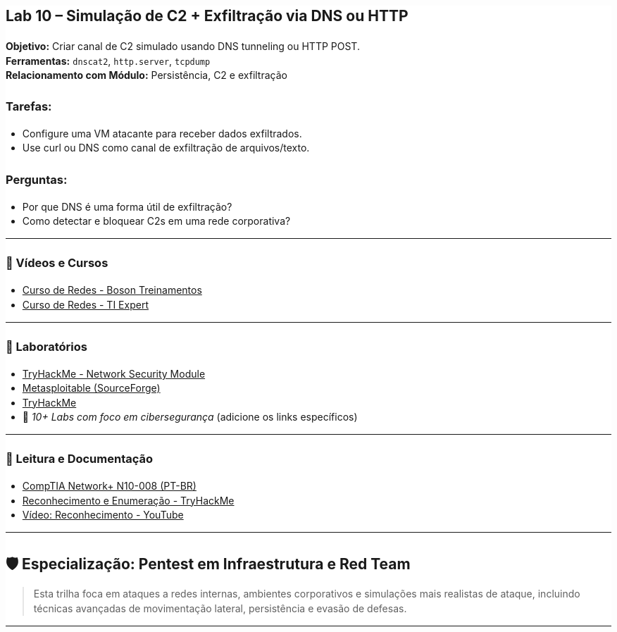 ## Lab 10 – Simulação de C2 + Exfiltração via DNS ou HTTP

**Objetivo:** Criar canal de C2 simulado usando DNS tunneling ou HTTP POST.  
**Ferramentas:** `dnscat2`, `http.server`, `tcpdump`  
**Relacionamento com Módulo:** Persistência, C2 e exfiltração

### Tarefas:
- Configure uma VM atacante para receber dados exfiltrados.
- Use curl ou DNS como canal de exfiltração de arquivos/texto.

### Perguntas:
- Por que DNS é uma forma útil de exfiltração?
- Como detectar e bloquear C2s em uma rede corporativa?

---

### 🎥 Vídeos e Cursos

- [Curso de Redes - Boson Treinamentos](https://youtube.com/playlist?list=PLucm8g_ezqNpGh95n-OdEk06ity7YYfvU)  
- [Curso de Redes - TI Expert](https://www.youtube.com/playlist?list=PL2A7l6PiV52esSwosIAO86zf0RGe2pjTZ)  

---

### 🧪 Laboratórios

- [TryHackMe - Network Security Module](https://tryhackme.com/module/network-security)  
- [Metasploitable (SourceForge)](https://sourceforge.net/projects/metasploitable/)  
- [TryHackMe](https://tryhackme.com)  
- 🔲 _10+ Labs com foco em cibersegurança_ (adicione os links específicos)

---

### 📄 Leitura e Documentação

- [CompTIA Network+ N10-008 (PT-BR)](https://partners.comptia.org/docs/default-source/resources/comptia-network-n10-008-exam-objectives-pt-br.pdf)  
- [Reconhecimento e Enumeração - TryHackMe](https://tryhackme.com/resources/blog/active-passive-reconnaissance-techniques)  
- [Vídeo: Reconhecimento - YouTube](https://www.youtube.com/watch?v=BWaGnsRirtU)


---


## 🛡️ Especialização: Pentest em Infraestrutura e Red Team

> Esta trilha foca em ataques a redes internas, ambientes corporativos e simulações mais realistas de ataque, incluindo técnicas avançadas de movimentação lateral, persistência e evasão de defesas.

---
